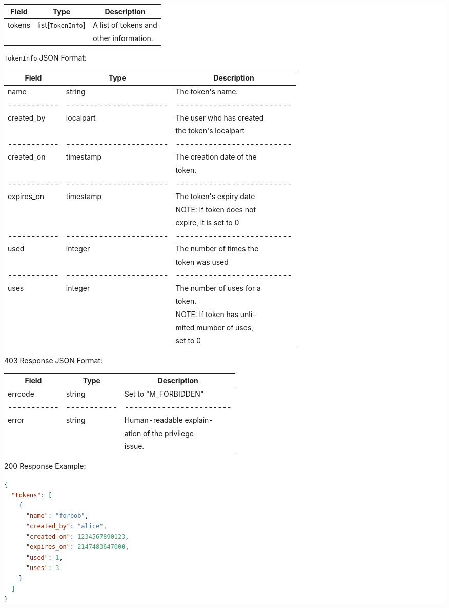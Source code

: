 |Field      |Type                  |Description            |
|-----------|----------------------|-----------------------|
|tokens     |list[`TokenInfo`]     |A list of tokens and   |
|           |                      |other information.     |

`TokenInfo` JSON Format:

|Field      |Type                  |Description              |
|-----------|----------------------|-------------------------|
|name       |string                |The token's name.        |
|-----------|----------------------|-------------------------|
|created_by |localpart             |The user who has created |
|           |                      |the token's localpart    |
|-----------|----------------------|-------------------------|
|created_on |timestamp             |The creation date of the |
|           |                      |token.                   |
|-----------|----------------------|-------------------------|
|expires_on |timestamp             |The token's expiry date  |
|           |                      |NOTE: If token does not  |
|           |                      |expire, it is set to 0   |
|-----------|----------------------|-------------------------|
|used       |integer               |The number of times the  |
|           |                      |token was used           |
|-----------|----------------------|-------------------------|
|uses       |integer               |The number of uses for a |
|           |                      |token.                   |
|           |                      |NOTE: If token has unli- |
|           |                      |mited mumber of uses,    |
|           |                      |set to 0                 |

403 Response JSON Format:

|Field      |Type       |Description            |
|-----------|-----------|-----------------------|
|errcode    |string     |Set to "M_FORBIDDEN"   |
|-----------|-----------|-----------------------|
|error      |string     |Human-readable explain-|
|           |           |ation of the privilege |
|           |           |issue.                 |

200 Response Example:
```json
{
  "tokens": [
    {
      "name": "forbob",
      "created_by": "alice",
      "created_on": 1234567890123,
      "expires_on": 2147483647000,
      "used": 1,
      "uses": 3
    }
  ]
}
```
